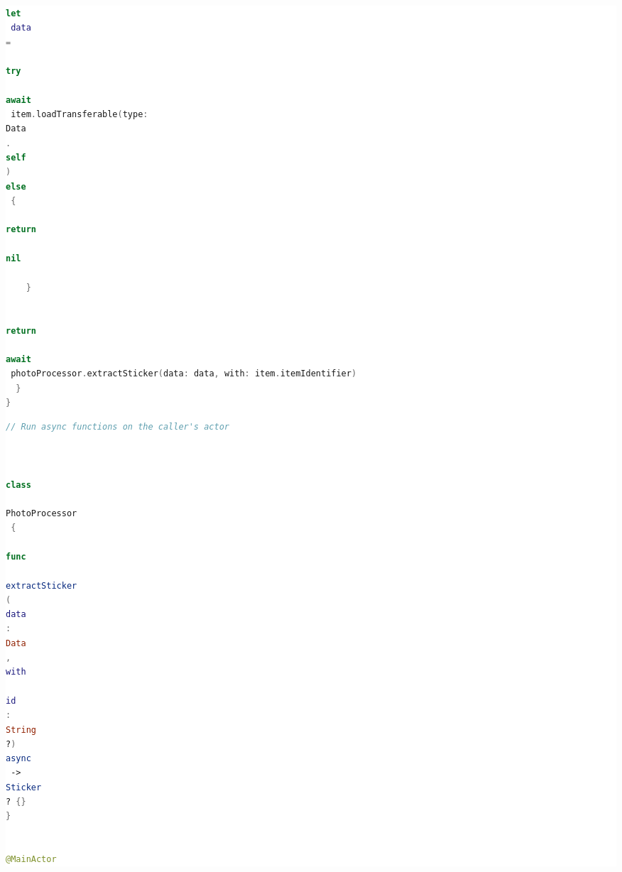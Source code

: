 ```swift
let
 data 
=
 
try
 
await
 item.loadTransferable(type: 
Data
.
self
) 
else
 {
      
return
 
nil

    }

    
return
 
await
 photoProcessor.extractSticker(data: data, with: item.itemIdentifier)
  }
}
```

```swift
// Run async functions on the caller's actor



class
 
PhotoProcessor
 {
  
func
 
extractSticker
(
data
: 
Data
, 
with
 
id
: 
String
?) 
async
 -> 
Sticker
? {}
}


@MainActor


```